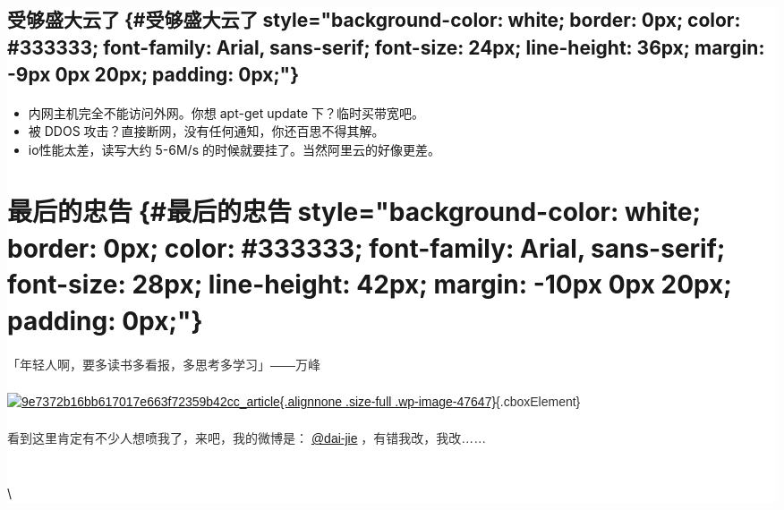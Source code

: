 </div>

受够盛大云了 {#受够盛大云了 style="background-color: white; border: 0px; color: #333333; font-family: Arial, sans-serif; font-size: 24px; line-height: 36px; margin: -9px 0px 20px; padding: 0px;"}
------------

-   内网主机完全不能访问外网。你想 apt-get update 下？临时买带宽吧。
-   被 DDOS 攻击？直接断网，没有任何通知，你还百思不得其解。
-   io性能太差，读写大约 5-6M/s 的时候就要挂了。当然阿里云的好像更差。

最后的忠告 {#最后的忠告 style="background-color: white; border: 0px; color: #333333; font-family: Arial, sans-serif; font-size: 28px; line-height: 42px; margin: -10px 0px 20px; padding: 0px;"}
==========

<div
style="background-color: white; border: 0px; color: #333333; font-family: Arial, sans-serif; font-size: 14px; line-height: 21px; margin-bottom: 20px; padding: 0px;">

「年轻人啊，要多读书多看报，多思考多学习」——万峰

</div>

<div
style="background-color: white; border: 0px; color: #333333; font-family: Arial, sans-serif; font-size: 14px; line-height: 21px; margin-bottom: 20px; padding: 0px;">

[![9e7372b16bb617017e663f72359b42cc\_article](http://cdn2.jobbole.com/2013/09/9e7372b16bb617017e663f72359b42cc_article.jpg){.alignnone
.size-full
.wp-image-47647}](http://cdn2.jobbole.com/2013/09/9e7372b16bb617017e663f72359b42cc_article.jpg "短网址开发运维经验总结分享"){.cboxElement}

</div>

<div
style="background-color: white; border: 0px; color: #333333; font-family: Arial, sans-serif; font-size: 14px; line-height: 21px; margin-bottom: 20px; padding: 0px;">

看到这里肯定有不少人想喷我了，来吧，我的微博是： [@dai-jie](http://weibo.com/1949371453) ，有错我改，我改……

</div>

\
\

</div>
